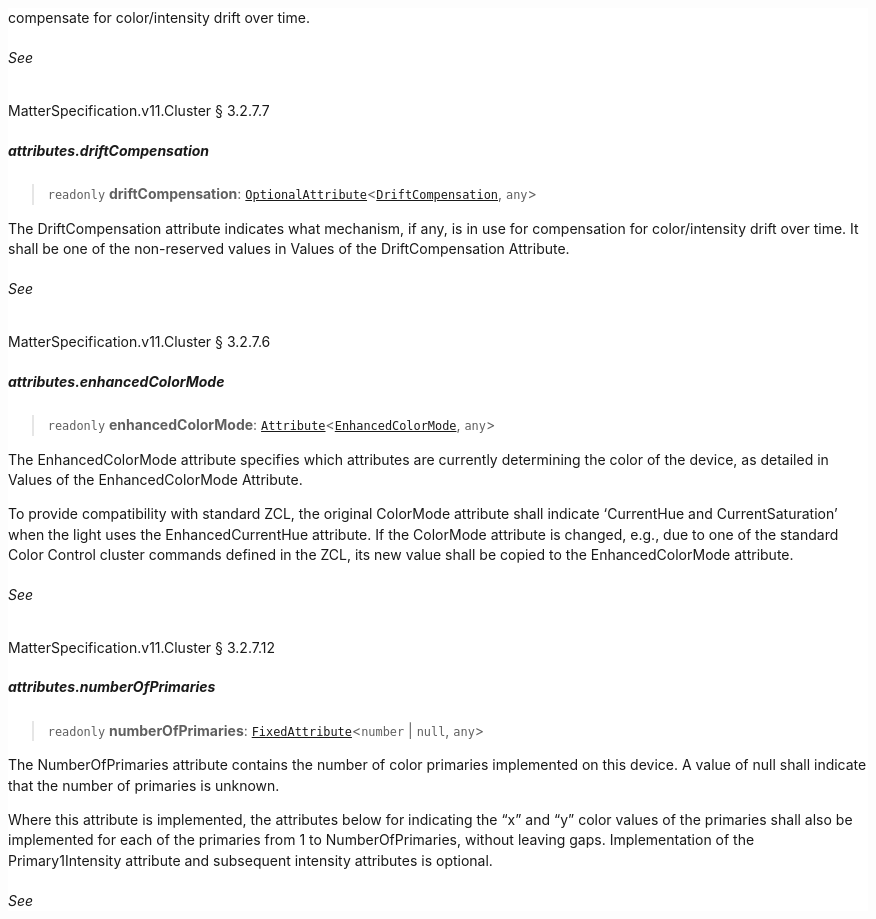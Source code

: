 compensate for color/intensity drift over time.

###### See

MatterSpecification.v11.Cluster § 3.2.7.7

##### attributes.driftCompensation

> `readonly` **driftCompensation**: [`OptionalAttribute`](../../interfaces/OptionalAttribute.md)\<[`DriftCompensation`](enumerations/DriftCompensation.md), `any`\>

The DriftCompensation attribute indicates what mechanism, if any, is in use for compensation for
color/intensity drift over time. It shall be one of the non-reserved values in Values of the
DriftCompensation Attribute.

###### See

MatterSpecification.v11.Cluster § 3.2.7.6

##### attributes.enhancedColorMode

> `readonly` **enhancedColorMode**: [`Attribute`](../../interfaces/Attribute.md)\<[`EnhancedColorMode`](enumerations/EnhancedColorMode.md), `any`\>

The EnhancedColorMode attribute specifies which attributes are currently determining the color of the
device, as detailed in Values of the EnhancedColorMode Attribute.

To provide compatibility with standard ZCL, the original ColorMode attribute shall indicate ‘CurrentHue
and CurrentSaturation’ when the light uses the EnhancedCurrentHue attribute. If the ColorMode attribute
is changed, e.g., due to one of the standard Color Control cluster commands defined in the ZCL, its new
value shall be copied to the EnhancedColorMode attribute.

###### See

MatterSpecification.v11.Cluster § 3.2.7.12

##### attributes.numberOfPrimaries

> `readonly` **numberOfPrimaries**: [`FixedAttribute`](../../interfaces/FixedAttribute.md)\<`number` \| `null`, `any`\>

The NumberOfPrimaries attribute contains the number of color primaries implemented on this device. A
value of null shall indicate that the number of primaries is unknown.

Where this attribute is implemented, the attributes below for indicating the “x” and “y” color values of
the primaries shall also be implemented for each of the primaries from 1 to NumberOfPrimaries, without
leaving gaps. Implementation of the Primary1Intensity attribute and subsequent intensity attributes is
optional.

###### See
